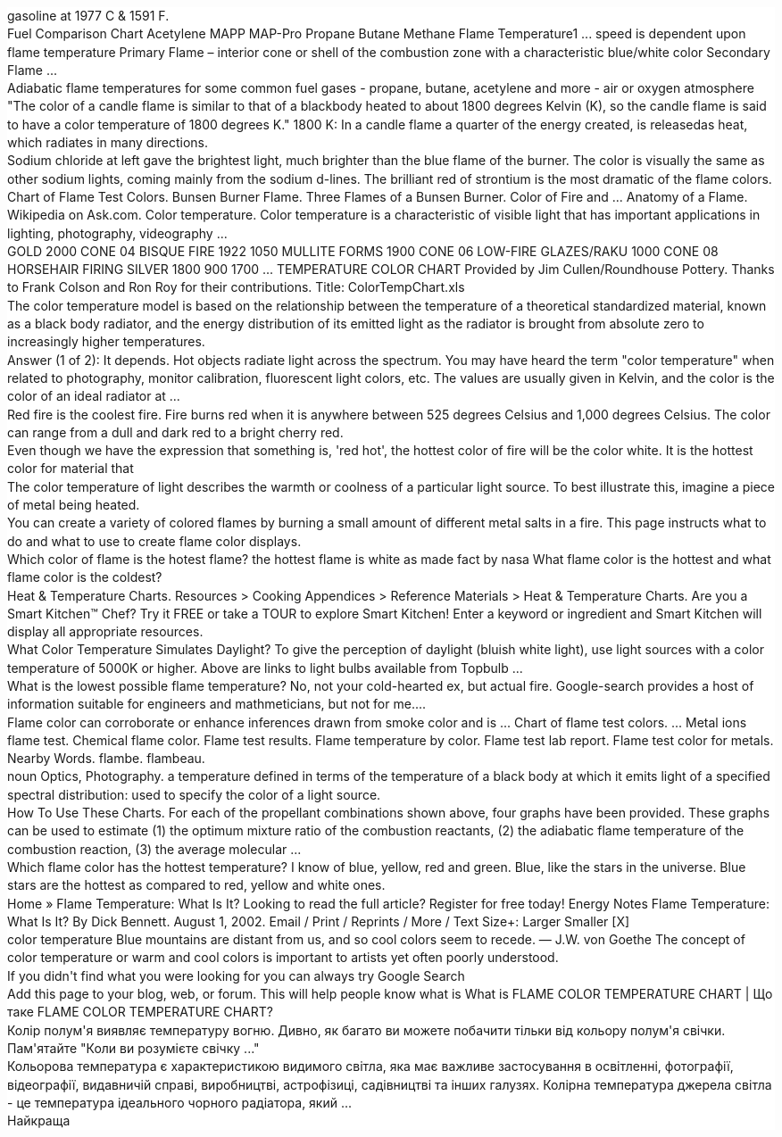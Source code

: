 gasoline at 1977 C & 1591 F.<br/>Fuel Comparison Chart Acetylene MAPP MAP-Pro Propane Butane Methane Flame Temperature1 ... speed is dependent upon flame temperature Primary Flame – interior cone or shell of the combustion zone with a characteristic blue/white color Secondary Flame ...<br/>Adiabatic flame temperatures for some common fuel gases - propane, butane, acetylene and more - air or oxygen atmosphere<br/>"The color of a candle flame is similar to that of a blackbody heated to about 1800 degrees Kelvin (K), so the candle flame is said to have a color temperature of 1800 degrees K." 1800 K: In a candle flame a quarter of the energy created, is releasedas heat, which radiates in many directions.<br/>Sodium chloride at left gave the brightest light, much brighter than the blue flame of the burner. The color is visually the same as other sodium lights, coming mainly from the sodium d-lines. The brilliant red of strontium is the most dramatic of the flame colors.<br/>Chart of Flame Test Colors. Bunsen Burner Flame. Three Flames of a Bunsen Burner. Color of Fire and ... Anatomy of a Flame. Wikipedia on Ask.com. Color temperature. Color temperature is a characteristic of visible light that has important applications in lighting, photography, videography ...<br/>GOLD 2000 CONE 04 BISQUE FIRE 1922 1050 MULLITE FORMS 1900 CONE 06 LOW-FIRE GLAZES/RAKU 1000 CONE 08 HORSEHAIR FIRING SILVER 1800 900 1700 ... TEMPERATURE COLOR CHART Provided by Jim Cullen/Roundhouse Pottery. Thanks to Frank Colson and Ron Roy for their contributions. Title: ColorTempChart.xls<br/>The color temperature model is based on the relationship between the temperature of a theoretical standardized material, known as a black body radiator, and the energy distribution of its emitted light as the radiator is brought from absolute zero to increasingly higher temperatures.<br/>Answer (1 of 2): It depends. Hot objects radiate light across the spectrum. You may have heard the term "color temperature" when related to photography, monitor calibration, fluorescent light colors, etc. The values are usually given in Kelvin, and the color is the color of an ideal radiator at ...<br/>Red fire is the coolest fire. Fire burns red when it is anywhere between 525 degrees Celsius and 1,000 degrees Celsius. The color can range from a dull and dark red to a bright cherry red.<br/>Even though we have the expression that something is, 'red hot', the hottest color of fire will be the color white. It is the hottest color for material that<br/>The color temperature of light describes the warmth or coolness of a particular light source. To best illustrate this, imagine a piece of metal being heated.<br/>You can create a variety of colored flames by burning a small amount of different metal salts in a fire. This page instructs what to do and what to use to create flame color displays.<br/>Which color of flame is the hotest flame? the hottest flame is white as made fact by nasa What flame color is the hottest and what flame color is the coldest?<br/>Heat & Temperature Charts. Resources > Cooking Appendices > Reference Materials > Heat & Temperature Charts. Are you a Smart Kitchen™ Chef? Try it FREE or take a TOUR to explore Smart Kitchen! Enter a keyword or ingredient and Smart Kitchen will display all appropriate resources.<br/>What Color Temperature Simulates Daylight? To give the perception of daylight (bluish white light), use light sources with a color temperature of 5000K or higher. Above are links to light bulbs available from Topbulb ...<br/>What is the lowest possible flame temperature? No, not your cold-hearted ex, but actual fire. Google-search provides a host of information suitable for engineers and mathmeticians, but not for me....<br/>Flame color can corroborate or enhance inferences drawn from smoke color and is ... Chart of flame test colors. ... Metal ions flame test. Chemical flame color. Flame test results. Flame temperature by color. Flame test lab report. Flame test color for metals. Nearby Words. flambe. flambeau.<br/>noun Optics, Photography. a temperature defined in terms of the temperature of a black body at which it emits light of a specified spectral distribution: used to specify the color of a light source.<br/>How To Use These Charts. For each of the propellant combinations shown above, four graphs have been provided. These graphs can be used to estimate (1) the optimum mixture ratio of the combustion reactants, (2) the adiabatic flame temperature of the combustion reaction, (3) the average molecular ...<br/>Which flame color has the hottest temperature? I know of blue, yellow, red and green. Blue, like the stars in the universe. Blue stars are the hottest as compared to red, yellow and white ones.<br/>Home » Flame Temperature: What Is It? Looking to read the full article? Register for free today! Energy Notes Flame Temperature: What Is It? By Dick Bennett. August 1, 2002. Email / Print / Reprints / More / Text Size+: Larger Smaller [X]<br/>color temperature Blue mountains are distant from us, and so cool colors seem to recede. — J.W. von Goethe The concept of color temperature or warm and cool colors is important to artists yet often poorly understood.<br/>If you didn't find what you were looking for you can always try Google Search<br/>Add this page to your blog, web, or forum. This will help people know what is What is FLAME COLOR TEMPERATURE CHART | Що таке FLAME COLOR TEMPERATURE CHART?<br/>Колір полум'я виявляє температуру вогню. Дивно, як багато ви можете побачити тільки від кольору полум'я свічки. Пам'ятайте "Коли ви розумієте свічку ..."<br/>Кольорова температура є характеристикою видимого світла, яка має важливе застосування в освітленні, фотографії, відеографії, видавничій справі, виробництві, астрофізиці, садівництві та інших галузях. Колірна температура джерела світла - це температура ідеального чорного радіатора, який ...<br/>Найкраща